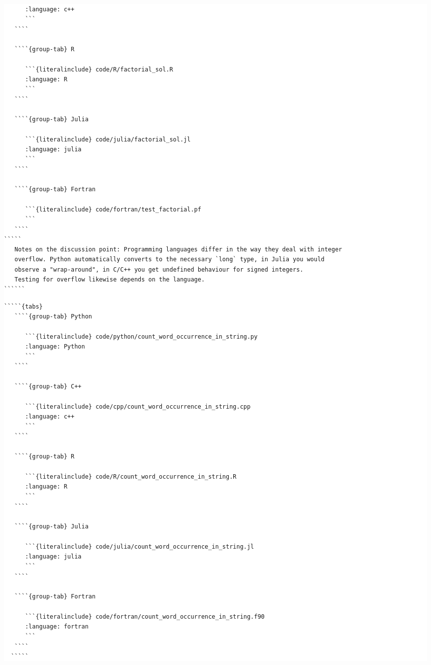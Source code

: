 ```````{exercise} Design-1: Design a test for a function that receives a number and returns a number
      :language: c++
      ```
   ````

   ````{group-tab} R

      ```{literalinclude} code/R/factorial_sol.R
      :language: R
      ```
   ````

   ````{group-tab} Julia

      ```{literalinclude} code/julia/factorial_sol.jl
      :language: julia
      ```
   ````

   ````{group-tab} Fortran

      ```{literalinclude} code/fortran/test_factorial.pf
      ```
   ````
`````
   Notes on the discussion point: Programming languages differ in the way they deal with integer
   overflow. Python automatically converts to the necessary `long` type, in Julia you would
   observe a "wrap-around", in C/C++ you get undefined behaviour for signed integers.
   Testing for overflow likewise depends on the language.
``````
```````

```````{exercise} Design-2: Design a test for a function that receives two strings and returns a number
`````{tabs}
   ````{group-tab} Python

      ```{literalinclude} code/python/count_word_occurrence_in_string.py
      :language: Python
      ```
   ````

   ````{group-tab} C++

      ```{literalinclude} code/cpp/count_word_occurrence_in_string.cpp
      :language: c++
      ```
   ````

   ````{group-tab} R

      ```{literalinclude} code/R/count_word_occurrence_in_string.R
      :language: R
      ```
   ````

   ````{group-tab} Julia

      ```{literalinclude} code/julia/count_word_occurrence_in_string.jl
      :language: julia
      ```
   ````

   ````{group-tab} Fortran

      ```{literalinclude} code/fortran/count_word_occurrence_in_string.f90
      :language: fortran
      ```
   ````
  `````
```````